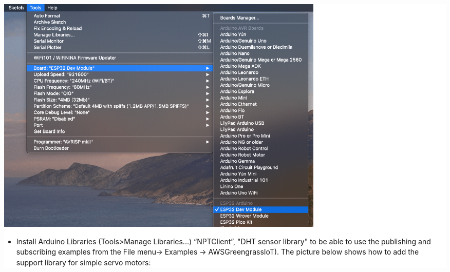 <img src="assets/image4a.png" alt="image4a" width="70%">
</p>



* Install Arduino Libraries (Tools>Manage Libraries...) “NPTClient”, "DHT sensor library" to be able to use the publishing and subscribing examples from the File menu-\>
  Examples -\> AWSGreengrassIoT). The picture below shows how to add the support
  library for simple servo motors:

<p align="center">